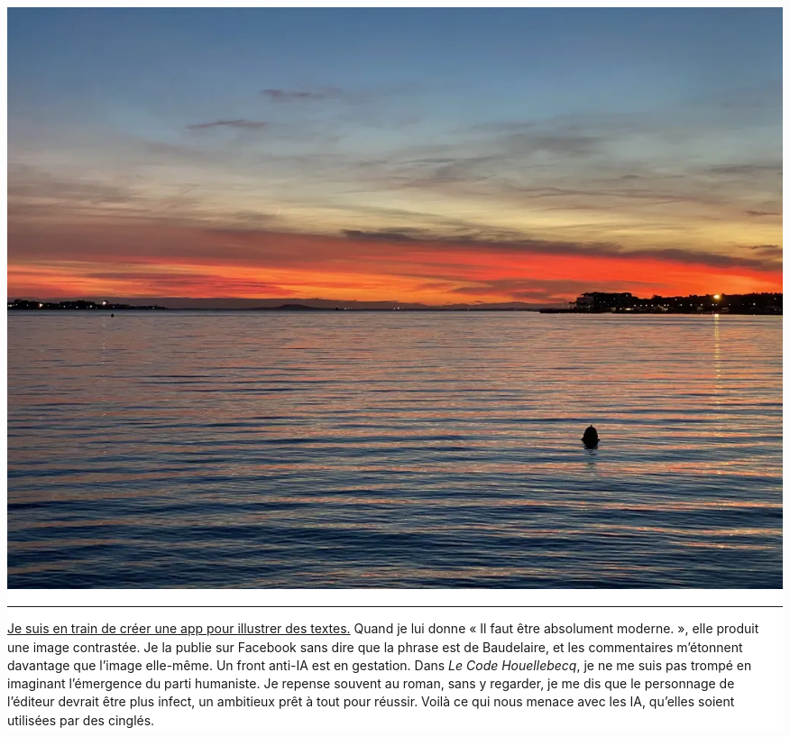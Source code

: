 ![Soir](_i/IMG_3839-scaled.webp)

---

[Je suis en train de créer une app pour illustrer des textes.](https://chat.openai.com/g/g-klBz7W0Gn-post-illustrator-maximize-ctr) Quand je lui donne « Il faut être absolument moderne. », elle produit une image contrastée. Je la publie sur Facebook sans dire que la phrase est de Baudelaire, et les commentaires m’étonnent davantage que l’image elle-même. Un front anti-IA est en gestation. Dans *Le Code Houellebecq*, je ne me suis pas trompé en imaginant l’émergence du parti humaniste. Je repense souvent au roman, sans y regarder, je me dis que le personnage de l’éditeur devrait être plus infect, un ambitieux prêt à tout pour réussir. Voilà ce qui nous menace avec les IA, qu’elles soient utilisées par des cinglés.
